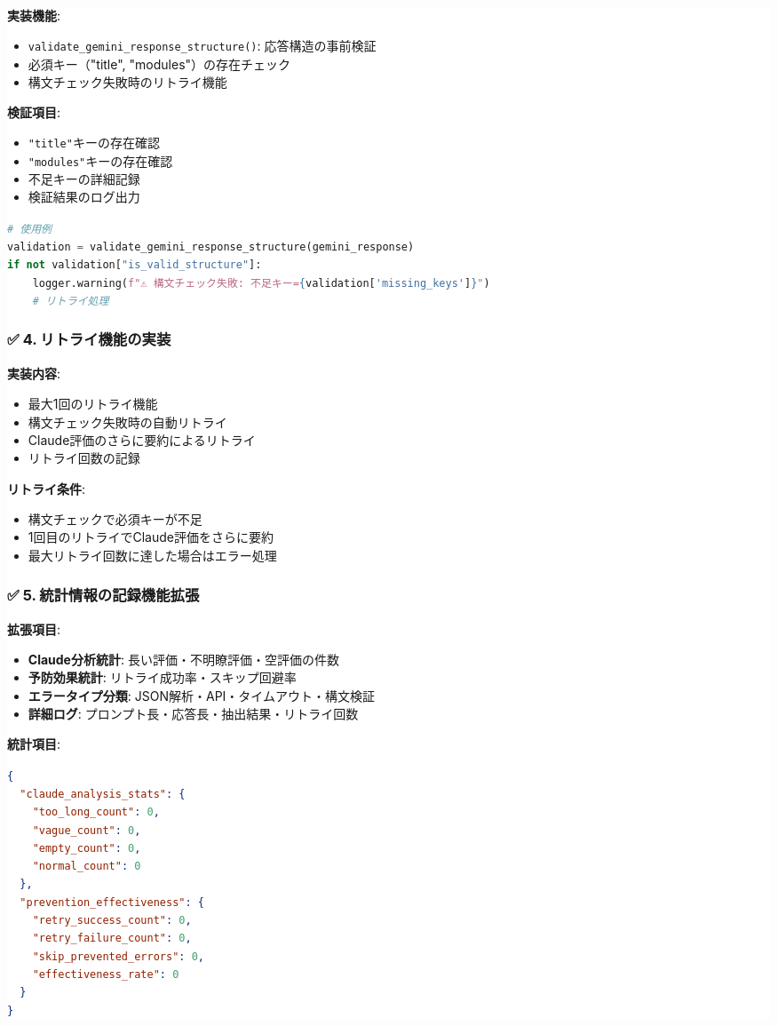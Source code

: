 **実装機能**:
- `validate_gemini_response_structure()`: 応答構造の事前検証
- 必須キー（"title", "modules"）の存在チェック
- 構文チェック失敗時のリトライ機能

**検証項目**:
- `"title"`キーの存在確認
- `"modules"`キーの存在確認
- 不足キーの詳細記録
- 検証結果のログ出力

```python
# 使用例
validation = validate_gemini_response_structure(gemini_response)
if not validation["is_valid_structure"]:
    logger.warning(f"⚠️ 構文チェック失敗: 不足キー={validation['missing_keys']}")
    # リトライ処理
```

### ✅ 4. リトライ機能の実装

**実装内容**:
- 最大1回のリトライ機能
- 構文チェック失敗時の自動リトライ
- Claude評価のさらに要約によるリトライ
- リトライ回数の記録

**リトライ条件**:
- 構文チェックで必須キーが不足
- 1回目のリトライでClaude評価をさらに要約
- 最大リトライ回数に達した場合はエラー処理

### ✅ 5. 統計情報の記録機能拡張

**拡張項目**:
- **Claude分析統計**: 長い評価・不明瞭評価・空評価の件数
- **予防効果統計**: リトライ成功率・スキップ回避率
- **エラータイプ分類**: JSON解析・API・タイムアウト・構文検証
- **詳細ログ**: プロンプト長・応答長・抽出結果・リトライ回数

**統計項目**:
```json
{
  "claude_analysis_stats": {
    "too_long_count": 0,
    "vague_count": 0,
    "empty_count": 0,
    "normal_count": 0
  },
  "prevention_effectiveness": {
    "retry_success_count": 0,
    "retry_failure_count": 0,
    "skip_prevented_errors": 0,
    "effectiveness_rate": 0
  }
}
```
